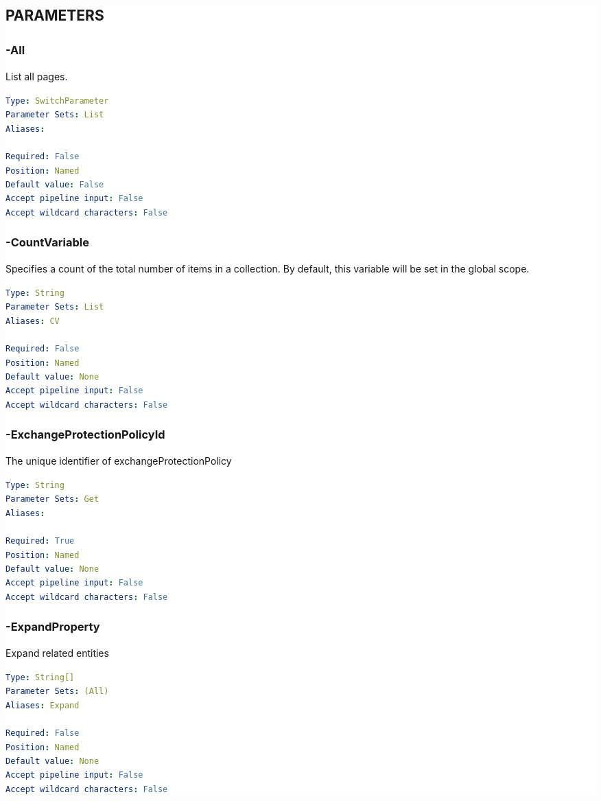 ## PARAMETERS

### -All
List all pages.

```yaml
Type: SwitchParameter
Parameter Sets: List
Aliases:

Required: False
Position: Named
Default value: False
Accept pipeline input: False
Accept wildcard characters: False
```

### -CountVariable
Specifies a count of the total number of items in a collection.
By default, this variable will be set in the global scope.

```yaml
Type: String
Parameter Sets: List
Aliases: CV

Required: False
Position: Named
Default value: None
Accept pipeline input: False
Accept wildcard characters: False
```

### -ExchangeProtectionPolicyId
The unique identifier of exchangeProtectionPolicy

```yaml
Type: String
Parameter Sets: Get
Aliases:

Required: True
Position: Named
Default value: None
Accept pipeline input: False
Accept wildcard characters: False
```

### -ExpandProperty
Expand related entities

```yaml
Type: String[]
Parameter Sets: (All)
Aliases: Expand

Required: False
Position: Named
Default value: None
Accept pipeline input: False
Accept wildcard characters: False
```
